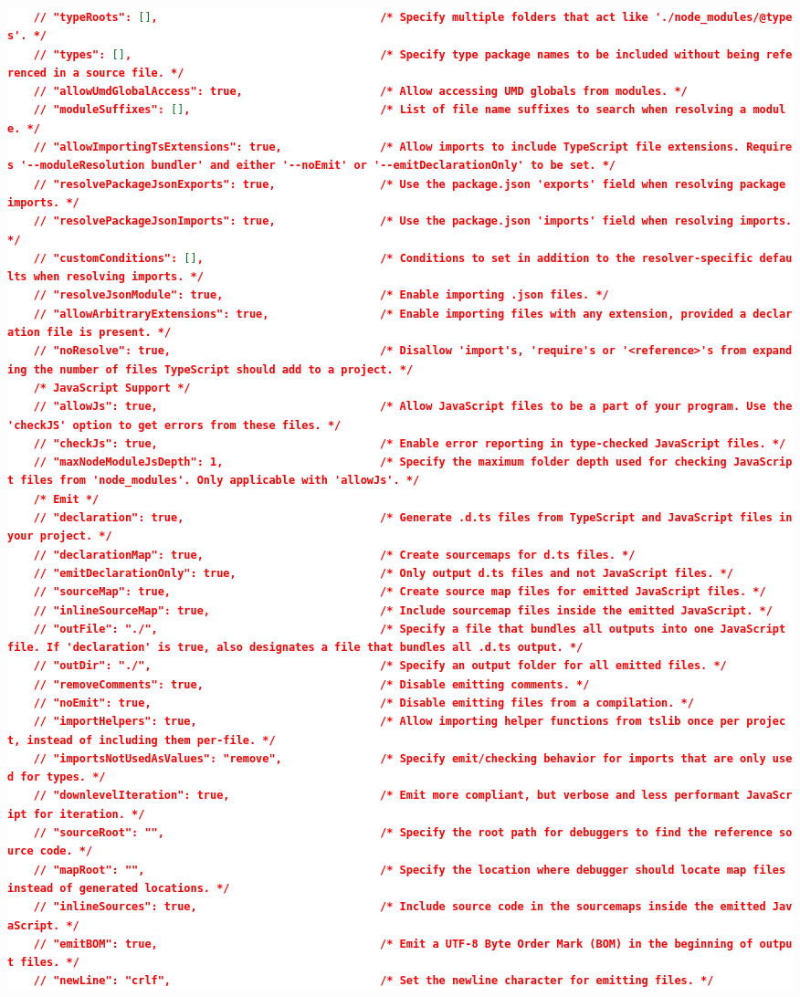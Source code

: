    ```json
       // "typeRoots": [],                                  /* Specify multiple folders that act like './node_modules/@types'. */
       // "types": [],                                      /* Specify type package names to be included without being referenced in a source file. */
       // "allowUmdGlobalAccess": true,                     /* Allow accessing UMD globals from modules. */
       // "moduleSuffixes": [],                             /* List of file name suffixes to search when resolving a module. */
       // "allowImportingTsExtensions": true,               /* Allow imports to include TypeScript file extensions. Requires '--moduleResolution bundler' and either '--noEmit' or '--emitDeclarationOnly' to be set. */
       // "resolvePackageJsonExports": true,                /* Use the package.json 'exports' field when resolving package imports. */
       // "resolvePackageJsonImports": true,                /* Use the package.json 'imports' field when resolving imports. */
       // "customConditions": [],                           /* Conditions to set in addition to the resolver-specific defaults when resolving imports. */
       // "resolveJsonModule": true,                        /* Enable importing .json files. */
       // "allowArbitraryExtensions": true,                 /* Enable importing files with any extension, provided a declaration file is present. */
       // "noResolve": true,                                /* Disallow 'import's, 'require's or '<reference>'s from expanding the number of files TypeScript should add to a project. */
       /* JavaScript Support */
       // "allowJs": true,                                  /* Allow JavaScript files to be a part of your program. Use the 'checkJS' option to get errors from these files. */
       // "checkJs": true,                                  /* Enable error reporting in type-checked JavaScript files. */
       // "maxNodeModuleJsDepth": 1,                        /* Specify the maximum folder depth used for checking JavaScript files from 'node_modules'. Only applicable with 'allowJs'. */
       /* Emit */
       // "declaration": true,                              /* Generate .d.ts files from TypeScript and JavaScript files in your project. */
       // "declarationMap": true,                           /* Create sourcemaps for d.ts files. */
       // "emitDeclarationOnly": true,                      /* Only output d.ts files and not JavaScript files. */
       // "sourceMap": true,                                /* Create source map files for emitted JavaScript files. */
       // "inlineSourceMap": true,                          /* Include sourcemap files inside the emitted JavaScript. */
       // "outFile": "./",                                  /* Specify a file that bundles all outputs into one JavaScript file. If 'declaration' is true, also designates a file that bundles all .d.ts output. */
       // "outDir": "./",                                   /* Specify an output folder for all emitted files. */
       // "removeComments": true,                           /* Disable emitting comments. */
       // "noEmit": true,                                   /* Disable emitting files from a compilation. */
       // "importHelpers": true,                            /* Allow importing helper functions from tslib once per project, instead of including them per-file. */
       // "importsNotUsedAsValues": "remove",               /* Specify emit/checking behavior for imports that are only used for types. */
       // "downlevelIteration": true,                       /* Emit more compliant, but verbose and less performant JavaScript for iteration. */
       // "sourceRoot": "",                                 /* Specify the root path for debuggers to find the reference source code. */
       // "mapRoot": "",                                    /* Specify the location where debugger should locate map files instead of generated locations. */
       // "inlineSources": true,                            /* Include source code in the sourcemaps inside the emitted JavaScript. */
       // "emitBOM": true,                                  /* Emit a UTF-8 Byte Order Mark (BOM) in the beginning of output files. */
       // "newLine": "crlf",                                /* Set the newline character for emitting files. */
   ```